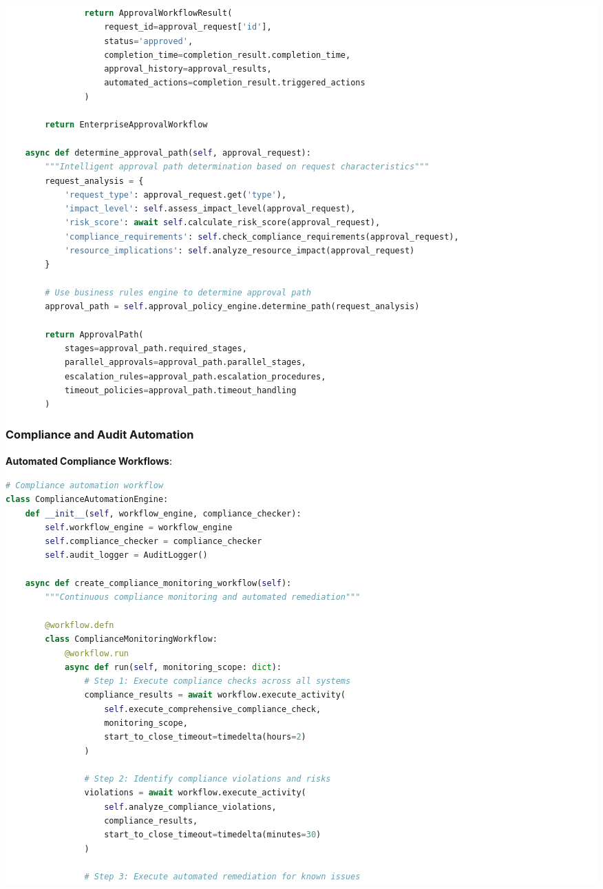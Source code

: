 ```python
                return ApprovalWorkflowResult(
                    request_id=approval_request['id'],
                    status='approved',
                    completion_time=completion_result.completion_time,
                    approval_history=approval_results,
                    automated_actions=completion_result.triggered_actions
                )
        
        return EnterpriseApprovalWorkflow
    
    async def determine_approval_path(self, approval_request):
        """Intelligent approval path determination based on request characteristics"""
        request_analysis = {
            'request_type': approval_request.get('type'),
            'impact_level': self.assess_impact_level(approval_request),
            'risk_score': await self.calculate_risk_score(approval_request),
            'compliance_requirements': self.check_compliance_requirements(approval_request),
            'resource_implications': self.analyze_resource_impact(approval_request)
        }
        
        # Use business rules engine to determine approval path
        approval_path = self.approval_policy_engine.determine_path(request_analysis)
        
        return ApprovalPath(
            stages=approval_path.required_stages,
            parallel_approvals=approval_path.parallel_stages,
            escalation_rules=approval_path.escalation_procedures,
            timeout_policies=approval_path.timeout_handling
        )
```

### Compliance and Audit Automation
**Automated Compliance Workflows**:
```python
# Compliance automation workflow
class ComplianceAutomationEngine:
    def __init__(self, workflow_engine, compliance_checker):
        self.workflow_engine = workflow_engine
        self.compliance_checker = compliance_checker
        self.audit_logger = AuditLogger()
        
    async def create_compliance_monitoring_workflow(self):
        """Continuous compliance monitoring and automated remediation"""
        
        @workflow.defn
        class ComplianceMonitoringWorkflow:
            @workflow.run
            async def run(self, monitoring_scope: dict):
                # Step 1: Execute compliance checks across all systems
                compliance_results = await workflow.execute_activity(
                    self.execute_comprehensive_compliance_check,
                    monitoring_scope,
                    start_to_close_timeout=timedelta(hours=2)
                )
                
                # Step 2: Identify compliance violations and risks
                violations = await workflow.execute_activity(
                    self.analyze_compliance_violations,
                    compliance_results,
                    start_to_close_timeout=timedelta(minutes=30)
                )
                
                # Step 3: Execute automated remediation for known issues
```